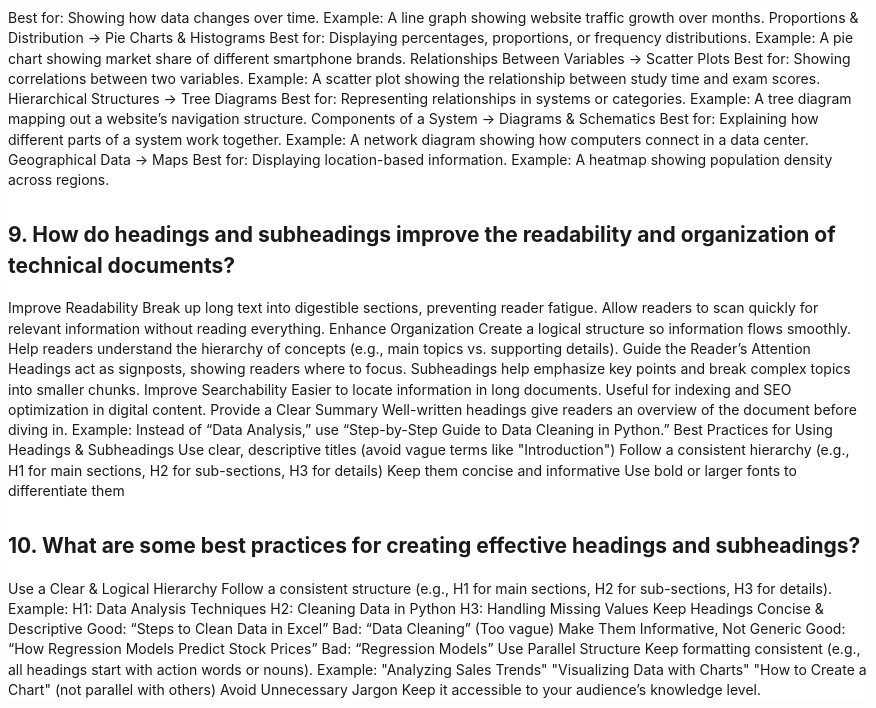 Best for: Showing how data changes over time.
Example: A line graph showing website traffic growth over months.
Proportions & Distribution → Pie Charts & Histograms
Best for: Displaying percentages, proportions, or frequency distributions.
Example: A pie chart showing market share of different smartphone brands.
Relationships Between Variables → Scatter Plots
Best for: Showing correlations between two variables.
Example: A scatter plot showing the relationship between study time and exam scores.
Hierarchical Structures → Tree Diagrams
Best for: Representing relationships in systems or categories.
Example: A tree diagram mapping out a website’s navigation structure.
Components of a System → Diagrams & Schematics
Best for: Explaining how different parts of a system work together.
Example: A network diagram showing how computers connect in a data center.
Geographical Data → Maps
Best for: Displaying location-based information.
Example: A heatmap showing population density across regions.
## 9. How do headings and subheadings improve the readability and organization of technical documents?
Improve Readability
Break up long text into digestible sections, preventing reader fatigue.
Allow readers to scan quickly for relevant information without reading everything.
Enhance Organization
Create a logical structure so information flows smoothly.
Help readers understand the hierarchy of concepts (e.g., main topics vs. supporting details).
Guide the Reader’s Attention
Headings act as signposts, showing readers where to focus.
Subheadings help emphasize key points and break complex topics into smaller chunks.
Improve Searchability
Easier to locate information in long documents.
Useful for indexing and SEO optimization in digital content.
Provide a Clear Summary
Well-written headings give readers an overview of the document before diving in.
Example: Instead of “Data Analysis,” use “Step-by-Step Guide to Data Cleaning in Python.”
Best Practices for Using Headings & Subheadings
Use clear, descriptive titles (avoid vague terms like "Introduction")
Follow a consistent hierarchy (e.g., H1 for main sections, H2 for sub-sections, H3 for details)
Keep them concise and informative
Use bold or larger fonts to differentiate them
## 10. What are some best practices for creating effective headings and subheadings?
Use a Clear & Logical Hierarchy
Follow a consistent structure (e.g., H1 for main sections, H2 for sub-sections, H3 for details).
Example:
H1: Data Analysis Techniques
H2: Cleaning Data in Python
H3: Handling Missing Values
Keep Headings Concise & Descriptive
Good: “Steps to Clean Data in Excel”
Bad: “Data Cleaning” (Too vague)
Make Them Informative, Not Generic
Good: “How Regression Models Predict Stock Prices”
Bad: “Regression Models”
Use Parallel Structure
Keep formatting consistent (e.g., all headings start with action words or nouns).
Example:
"Analyzing Sales Trends"
"Visualizing Data with Charts"
"How to Create a Chart" (not parallel with others)
Avoid Unnecessary Jargon
Keep it accessible to your audience’s knowledge level.